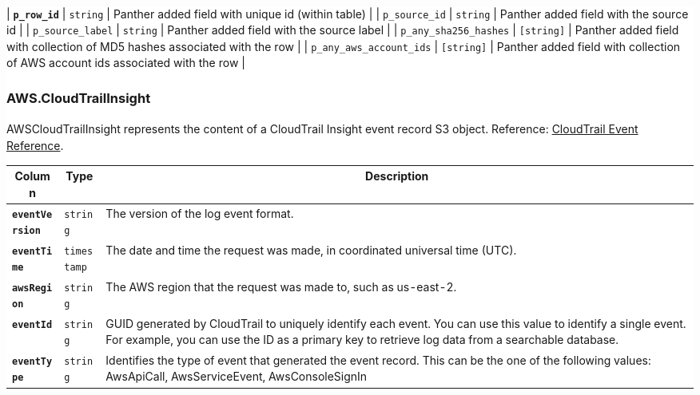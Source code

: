 | **`p_row_id`**                   | `string`                                                                                                                                                       | Panther added field with unique id (within table)                                                                                             |
| `p_source_id`                    | `string`                                                                                                                                                       | Panther added field with the source id                                                                                                        |
| `p_source_label`                 | `string`                                                                                                                                                       | Panther added field with the source label                                                                                                     |
| `p_any_sha256_hashes`            | `[string]`                                                                                                                                                     | Panther added field with collection of MD5 hashes associated with the row                                                                     |
| `p_any_aws_account_ids`          | `[string]`                                                                                                                                                     | Panther added field with collection of AWS account ids associated with the row                                                                |

### AWS.CloudTrailInsight

AWSCloudTrailInsight represents the content of a CloudTrail Insight event record S3 object. Reference: [CloudTrail Event Reference](https://docs.aws.amazon.com/awscloudtrail/latest/userguide/cloudtrail-event-reference.html).

| Column                   | Type                                                                                                                                                                                                                                                                 | Description                                                                                                                                                                                                        |
| ------------------------ | -------------------------------------------------------------------------------------------------------------------------------------------------------------------------------------------------------------------------------------------------------------------- | ------------------------------------------------------------------------------------------------------------------------------------------------------------------------------------------------------------------ |
| **`eventVersion`**       | `string`                                                                                                                                                                                                                                                             | The version of the log event format.                                                                                                                                                                               |
| **`eventTime`**          | `timestamp`                                                                                                                                                                                                                                                          | The date and time the request was made, in coordinated universal time (UTC).                                                                                                                                       |
| **`awsRegion`**          | `string`                                                                                                                                                                                                                                                             | The AWS region that the request was made to, such as us-east-2.                                                                                                                                                    |
| **`eventId`**            | `string`                                                                                                                                                                                                                                                             | GUID generated by CloudTrail to uniquely identify each event. You can use this value to identify a single event. For example, you can use the ID as a primary key to retrieve log data from a searchable database. |
| **`eventType`**          | `string`                                                                                                                                                                                                                                                             | Identifies the type of event that generated the event record. This can be the one of the following values: AwsApiCall, AwsServiceEvent, AwsConsoleSignIn                                                           |